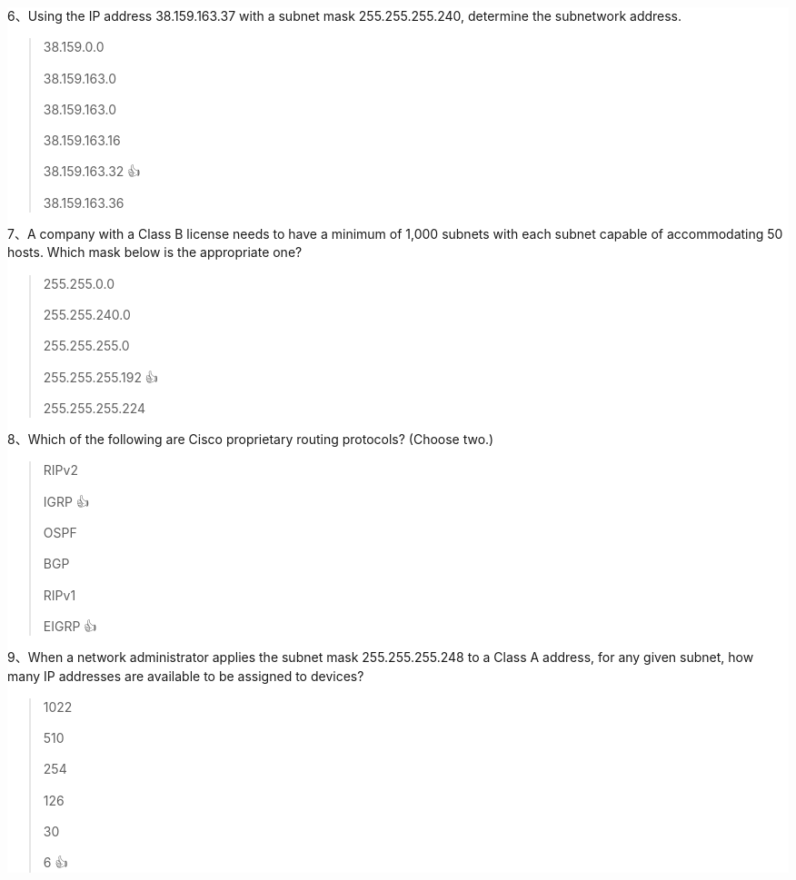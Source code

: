 6、Using the IP address 38.159.163.37 with a subnet mask 255.255.255.240, determine the subnetwork address.

> 38.159.0.0 
>
> 38.159.163.0 
>
> 38.159.163.0 
>
> 38.159.163.16 
>
> 38.159.163.32 :+1:
>
> 38.159.163.36 

7、A company with a Class B license needs to have a minimum of 1,000 subnets with each subnet capable of accommodating 50 hosts. Which mask below is the appropriate one?

> 255.255.0.0 
>
> 255.255.240.0 
>
> 255.255.255.0 
>
> 255.255.255.192 :+1:
>
> 255.255.255.224 

8、Which of the following are Cisco proprietary routing protocols? (Choose two.)

> RIPv2 
>
> IGRP :+1:
>
> OSPF 
>
> BGP 
>
> RIPv1 
>
> EIGRP :+1:

9、When a network administrator applies the subnet mask 255.255.255.248 to a Class A address, for any given subnet, how many IP addresses are available to be assigned to devices?

> 1022 
>
> 510 
>
> 254 
>
> 126 
>
> 30 
>
> 6 :+1: 
